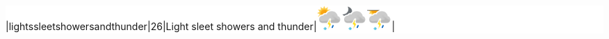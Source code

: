 |lightssleetshowersandthunder|26|Light sleet showers and thunder|<img src='svg/lightssleetshowersandthunder_day.svg' width='36'/><img src='svg/lightssleetshowersandthunder_night.svg' width='36'/><img src='svg/lightssleetshowersandthunder_polartwilight.svg' width='36'/>|